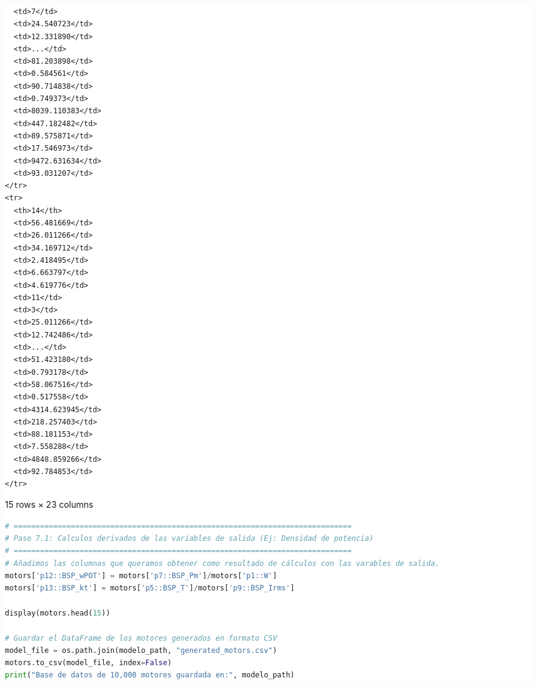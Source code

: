       <td>7</td>
      <td>24.540723</td>
      <td>12.331890</td>
      <td>...</td>
      <td>81.203898</td>
      <td>0.584561</td>
      <td>90.714838</td>
      <td>0.749373</td>
      <td>8039.110383</td>
      <td>447.182482</td>
      <td>89.575871</td>
      <td>17.546973</td>
      <td>9472.631634</td>
      <td>93.031207</td>
    </tr>
    <tr>
      <th>14</th>
      <td>56.481669</td>
      <td>26.011266</td>
      <td>34.169712</td>
      <td>2.418495</td>
      <td>6.663797</td>
      <td>4.619776</td>
      <td>11</td>
      <td>3</td>
      <td>25.011266</td>
      <td>12.742486</td>
      <td>...</td>
      <td>51.423180</td>
      <td>0.793178</td>
      <td>58.067516</td>
      <td>0.517558</td>
      <td>4314.623945</td>
      <td>218.257403</td>
      <td>88.181153</td>
      <td>7.558288</td>
      <td>4848.859266</td>
      <td>92.784853</td>
    </tr>
  </tbody>
</table>
<p>15 rows × 23 columns</p>
</div>



```python
# =============================================================================
# Paso 7.1: Calculos derivados de las variables de salida (Ej: Densidad de potencia)
# =============================================================================
# Añadimos las columnas que queramos obtener como resultado de cálculos con las varables de salida.
motors['p12::BSP_wPOT'] = motors['p7::BSP_Pm']/motors['p1::W']
motors['p13::BSP_kt'] = motors['p5::BSP_T']/motors['p9::BSP_Irms']

display(motors.head(15))

# Guardar el DataFrame de los motores generados en formato CSV
model_file = os.path.join(modelo_path, "generated_motors.csv")
motors.to_csv(model_file, index=False)
print("Base de datos de 10,000 motores guardada en:", modelo_path)
```
